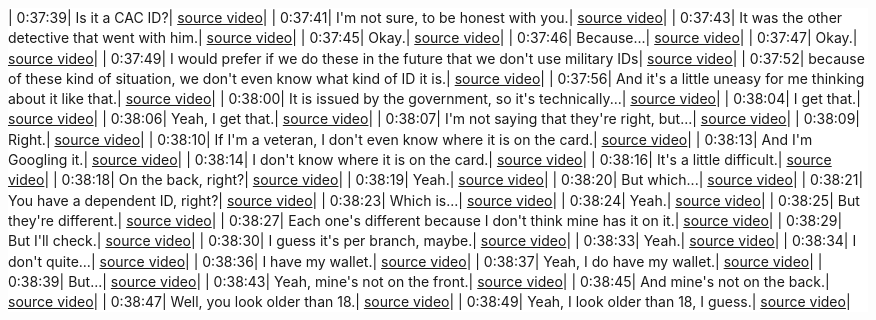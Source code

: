 | 0:37:39| Is it a CAC ID?| [source video](https://archive.org/details/co-com-r-267-240221-beer-board?start=2259)|
| 0:37:41| I'm not sure, to be honest with you.| [source video](https://archive.org/details/co-com-r-267-240221-beer-board?start=2261)|
| 0:37:43| It was the other detective that went with him.| [source video](https://archive.org/details/co-com-r-267-240221-beer-board?start=2263)|
| 0:37:45| Okay.| [source video](https://archive.org/details/co-com-r-267-240221-beer-board?start=2265)|
| 0:37:46| Because...| [source video](https://archive.org/details/co-com-r-267-240221-beer-board?start=2266)|
| 0:37:47| Okay.| [source video](https://archive.org/details/co-com-r-267-240221-beer-board?start=2267)|
| 0:37:49| I would prefer if we do these in the future that we don't use military IDs| [source video](https://archive.org/details/co-com-r-267-240221-beer-board?start=2269)|
| 0:37:52| because of these kind of situation, we don't even know what kind of ID it is.| [source video](https://archive.org/details/co-com-r-267-240221-beer-board?start=2272)|
| 0:37:56| And it's a little uneasy for me thinking about it like that.| [source video](https://archive.org/details/co-com-r-267-240221-beer-board?start=2276)|
| 0:38:00| It is issued by the government, so it's technically...| [source video](https://archive.org/details/co-com-r-267-240221-beer-board?start=2280)|
| 0:38:04| I get that.| [source video](https://archive.org/details/co-com-r-267-240221-beer-board?start=2284)|
| 0:38:06| Yeah, I get that.| [source video](https://archive.org/details/co-com-r-267-240221-beer-board?start=2286)|
| 0:38:07| I'm not saying that they're right, but...| [source video](https://archive.org/details/co-com-r-267-240221-beer-board?start=2287)|
| 0:38:09| Right.| [source video](https://archive.org/details/co-com-r-267-240221-beer-board?start=2289)|
| 0:38:10| If I'm a veteran, I don't even know where it is on the card.| [source video](https://archive.org/details/co-com-r-267-240221-beer-board?start=2290)|
| 0:38:13| And I'm Googling it.| [source video](https://archive.org/details/co-com-r-267-240221-beer-board?start=2293)|
| 0:38:14| I don't know where it is on the card.| [source video](https://archive.org/details/co-com-r-267-240221-beer-board?start=2294)|
| 0:38:16| It's a little difficult.| [source video](https://archive.org/details/co-com-r-267-240221-beer-board?start=2296)|
| 0:38:18| On the back, right?| [source video](https://archive.org/details/co-com-r-267-240221-beer-board?start=2298)|
| 0:38:19| Yeah.| [source video](https://archive.org/details/co-com-r-267-240221-beer-board?start=2299)|
| 0:38:20| But which...| [source video](https://archive.org/details/co-com-r-267-240221-beer-board?start=2300)|
| 0:38:21| You have a dependent ID, right?| [source video](https://archive.org/details/co-com-r-267-240221-beer-board?start=2301)|
| 0:38:23| Which is...| [source video](https://archive.org/details/co-com-r-267-240221-beer-board?start=2303)|
| 0:38:24| Yeah.| [source video](https://archive.org/details/co-com-r-267-240221-beer-board?start=2304)|
| 0:38:25| But they're different.| [source video](https://archive.org/details/co-com-r-267-240221-beer-board?start=2305)|
| 0:38:27| Each one's different because I don't think mine has it on it.| [source video](https://archive.org/details/co-com-r-267-240221-beer-board?start=2307)|
| 0:38:29| But I'll check.| [source video](https://archive.org/details/co-com-r-267-240221-beer-board?start=2309)|
| 0:38:30| I guess it's per branch, maybe.| [source video](https://archive.org/details/co-com-r-267-240221-beer-board?start=2310)|
| 0:38:33| Yeah.| [source video](https://archive.org/details/co-com-r-267-240221-beer-board?start=2313)|
| 0:38:34| I don't quite...| [source video](https://archive.org/details/co-com-r-267-240221-beer-board?start=2314)|
| 0:38:36| I have my wallet.| [source video](https://archive.org/details/co-com-r-267-240221-beer-board?start=2316)|
| 0:38:37| Yeah, I do have my wallet.| [source video](https://archive.org/details/co-com-r-267-240221-beer-board?start=2317)|
| 0:38:39| But...| [source video](https://archive.org/details/co-com-r-267-240221-beer-board?start=2319)|
| 0:38:43| Yeah, mine's not on the front.| [source video](https://archive.org/details/co-com-r-267-240221-beer-board?start=2323)|
| 0:38:45| And mine's not on the back.| [source video](https://archive.org/details/co-com-r-267-240221-beer-board?start=2325)|
| 0:38:47| Well, you look older than 18.| [source video](https://archive.org/details/co-com-r-267-240221-beer-board?start=2327)|
| 0:38:49| Yeah, I look older than 18, I guess.| [source video](https://archive.org/details/co-com-r-267-240221-beer-board?start=2329)|